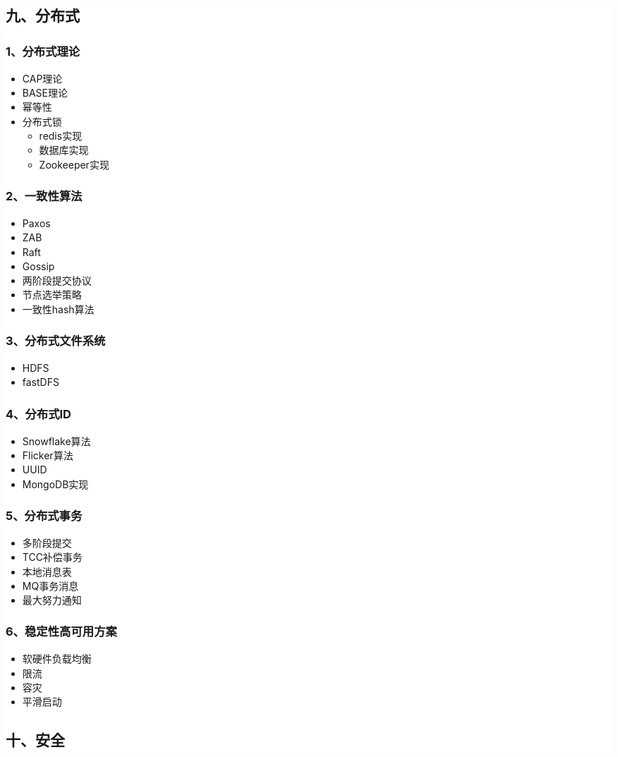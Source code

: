 ## 九、分布式

### 1、分布式理论

- CAP理论
- BASE理论
- 幂等性
- 分布式锁
  - redis实现
  - 数据库实现
  - Zookeeper实现

### 2、一致性算法

- Paxos
- ZAB
- Raft
- Gossip
- 两阶段提交协议
- 节点选举策略
- 一致性hash算法

### 3、分布式文件系统

- HDFS
- fastDFS

### 4、分布式ID

- Snowflake算法
- Flicker算法
- UUID
- MongoDB实现

### 5、分布式事务

- 多阶段提交
- TCC补偿事务
- 本地消息表
- MQ事务消息
- 最大努力通知

### 6、稳定性高可用方案

- 软硬件负载均衡
- 限流
- 容灾
- 平滑启动

## 十、安全
